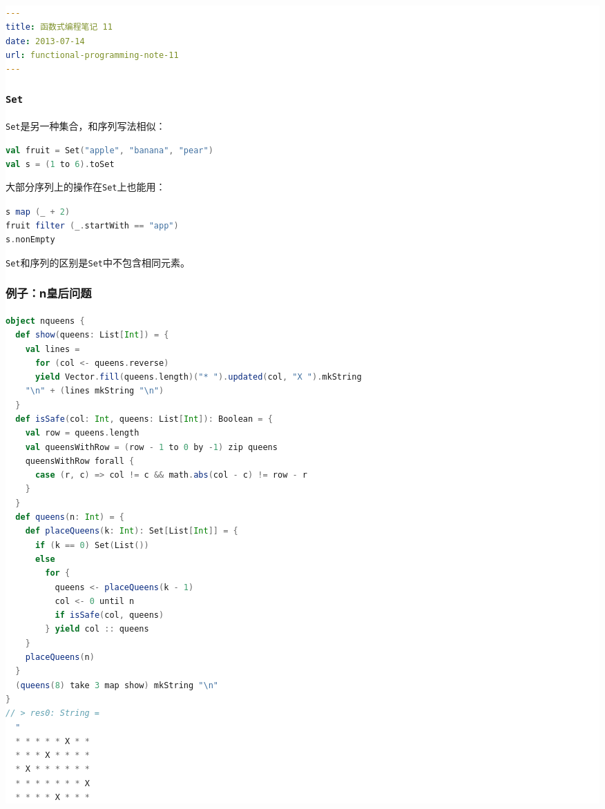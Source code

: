 ```yaml
---
title: 函数式编程笔记 11
date: 2013-07-14
url: functional-programming-note-11
---
```


### `Set`

`Set`是另一种集合，和序列写法相似：

``` scala
val fruit = Set("apple", "banana", "pear")
val s = (1 to 6).toSet
```



大部分序列上的操作在`Set`上也能用：

``` scala
s map (_ + 2)
fruit filter (_.startWith == "app")
s.nonEmpty
```

`Set`和序列的区别是`Set`中不包含相同元素。

### 例子：n皇后问题

``` scala
object nqueens {
  def show(queens: List[Int]) = {
    val lines =
      for (col <- queens.reverse)
      yield Vector.fill(queens.length)("* ").updated(col, "X ").mkString
    "\n" + (lines mkString "\n")
  }
  def isSafe(col: Int, queens: List[Int]): Boolean = {
    val row = queens.length
    val queensWithRow = (row - 1 to 0 by -1) zip queens
    queensWithRow forall {
      case (r, c) => col != c && math.abs(col - c) != row - r
    }
  }
  def queens(n: Int) = {
    def placeQueens(k: Int): Set[List[Int]] = {
      if (k == 0) Set(List())
      else
        for {
          queens <- placeQueens(k - 1)
          col <- 0 until n
          if isSafe(col, queens)
        } yield col :: queens
    }
    placeQueens(n)
  }
  (queens(8) take 3 map show) mkString "\n"
}
// > res0: String =
  "
  * * * * * X * *
  * * * X * * * *
  * X * * * * * *
  * * * * * * * X
  * * * * X * * *
```